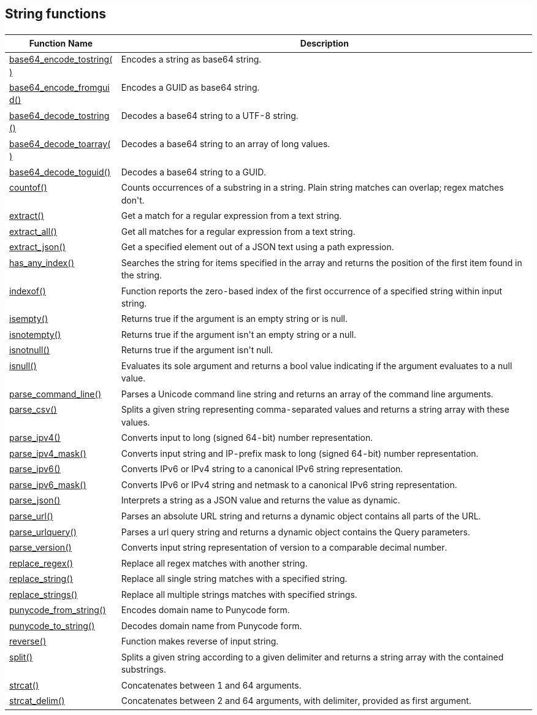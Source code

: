 ## String functions

|Function Name     |Description                                          |
|-------------------------|--------------------------------------------------------|
|[base64_encode_tostring()](base64-encode-tostring-function.md)|Encodes a string as base64 string.|
|[base64_encode_fromguid()](base64-encode-fromguid-function.md)|Encodes a GUID as base64 string.|
|[base64_decode_tostring()](base64-decode-tostring-function.md)|Decodes a base64 string to a UTF-8 string.|
|[base64_decode_toarray()](base64-decode-toarray-function.md)|Decodes a base64 string to an array of long values.|
|[base64_decode_toguid()](base64-decode-toguid-function.md)|Decodes a base64 string to a GUID.|
|[countof()](countof-function.md)|Counts occurrences of a substring in a string. Plain string matches can overlap; regex matches don't.|
|[extract()](extract-function.md)|Get a match for a regular expression from a text string.|
|[extract_all()](extract-all-function.md)|Get all matches for a regular expression from a text string.|
|[extract_json()](extract-json-function.md)|Get a specified element out of a JSON text using a path expression.|
|[has_any_index()](has-any-index-function.md)|Searches the string for items specified in the array and returns the position of the first item found in the string.|
|[indexof()](indexof-function.md)|Function reports the zero-based index of the first occurrence of a specified string within input string.|
|[isempty()](isempty-function.md)|Returns true if the argument is an empty string or is null.|
|[isnotempty()](isnotempty-function.md)|Returns true if the argument isn't an empty string or a null.|
|[isnotnull()](isnotnull-function.md)|Returns true if the argument isn't null.|
|[isnull()](isnull-function.md)|Evaluates its sole argument and returns a bool value indicating if the argument evaluates to a null value.|
|[parse_command_line()](parse-command-line-function.md)|Parses a Unicode command line string and returns an array of the command line arguments.|
|[parse_csv()](parse-csv-function.md)|Splits a given string representing comma-separated values and returns a string array with these values.|
|[parse_ipv4()](parse-ipv4-function.md)|Converts input to long (signed 64-bit) number representation.|
|[parse_ipv4_mask()](parse-ipv4-mask-function.md)|Converts input string and IP-prefix mask to long (signed 64-bit) number representation.|
|[parse_ipv6()](parse-ipv6-function.md)|Converts IPv6 or IPv4 string to a canonical IPv6 string representation.|
|[parse_ipv6_mask()](parse-ipv6-mask-function.md)|Converts IPv6 or IPv4 string and netmask to a canonical IPv6 string representation.|
|[parse_json()](parse-json-function.md)|Interprets a string as a JSON value and returns the value as dynamic.|
|[parse_url()](parse-url-function.md)|Parses an absolute URL string and returns a dynamic object contains all parts of the URL.|
|[parse_urlquery()](parse-url-query-function.md)|Parses a url query string and returns a dynamic object contains the Query parameters.|
|[parse_version()](parse-version-function.md)|Converts input string representation of version to a comparable decimal number.|
|[replace_regex()](replace-regex-function.md)|Replace all regex matches with another string.|
|[replace_string()](replace-string-function.md)|Replace all single string matches with a specified string.|
|[replace_strings()](replace-strings-function.md)|Replace all multiple strings matches with specified strings.|
|[punycode_from_string()](punycode-from-string-function.md)| Encodes domain name to Punycode form.|
|[punycode_to_string()](punycode-to-string-function.md)| Decodes domain name from Punycode form.|
|[reverse()](reverse-function.md)|Function makes reverse of input string.|
|[split()](split-function.md)|Splits a given string according to a given delimiter and returns a string array with the contained substrings.|
|[strcat()](strcat-function.md)|Concatenates between 1 and 64 arguments.|
|[strcat_delim()](strcat-delim-function.md)|Concatenates between 2 and 64 arguments, with delimiter, provided as first argument.|